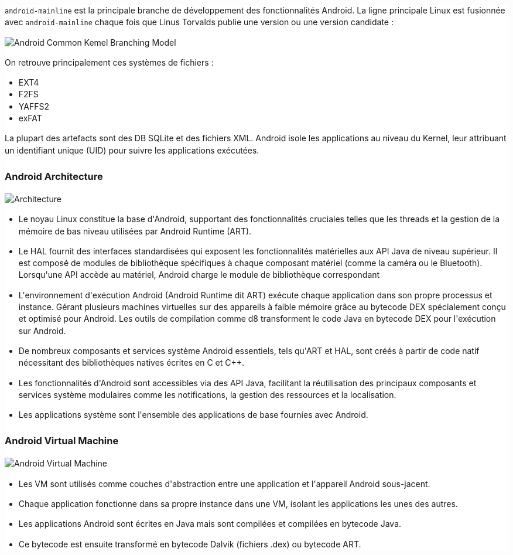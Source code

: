 `android-mainline` est la principale branche de développement des fonctionnalités Android. La ligne principale Linux est fusionnée avec `android-mainline` chaque fois que Linus Torvalds publie une version ou une version candidate :

![Android Common Kemel Branching Model](pictures/android-branches.png)

On retrouve principalement ces systèmes de fichiers  :
- EXT4 
- F2FS
- YAFFS2
- exFAT

La plupart des artefacts sont des DB SQLite et des fichiers XML. Android isole les applications au niveau du Kernel, leur attribuant un identifiant unique (UID) pour suivre les applications exécutées.

### Android Architecture

![Architecture](pictures/android-architecture.png)

- Le noyau Linux constitue la base d'Android, supportant des fonctionnalités cruciales telles que les threads et la gestion de la mémoire de bas niveau utilisées par Android Runtime (ART).

- Le HAL fournit des interfaces standardisées qui exposent les fonctionnalités matérielles aux API Java de niveau supérieur. Il est composé de modules de bibliothèque spécifiques à chaque composant matériel (comme la caméra ou le Bluetooth). Lorsqu'une API accède au matériel, Android charge le module de bibliothèque correspondant

- L'environnement d'exécution Android (Android Runtime dit ART) exécute chaque application dans son propre processus et instance. Gérant plusieurs machines virtuelles sur des appareils à faible mémoire grâce au bytecode DEX spécialement conçu et optimisé pour Android. Les outils de compilation comme d8 transforment le code Java en bytecode DEX pour l'exécution sur Android.

- De nombreux composants et services système Android essentiels, tels qu'ART et HAL, sont créés à partir de code natif nécessitant des bibliothèques natives écrites en C et C++. 

- Les fonctionnalités d'Android sont accessibles via des API Java, facilitant la réutilisation des principaux composants et services système modulaires comme les notifications, la gestion des ressources et la localisation.

- Les applications système sont l'ensemble des applications de base fournies avec Android. 

### Android Virtual Machine

![Android Virtual Machine](pictures/android-vm.png)

- Les VM sont utilisés comme couches d'abstraction entre une application et l'appareil Android sous-jacent.

- Chaque application fonctionne dans sa propre instance dans une VM, isolant les applications les unes des autres.

- Les applications Android sont écrites en Java mais sont compilées et compilées en bytecode Java.

- Ce bytecode est ensuite transformé en bytecode Dalvik (fichiers .dex) ou bytecode ART.
